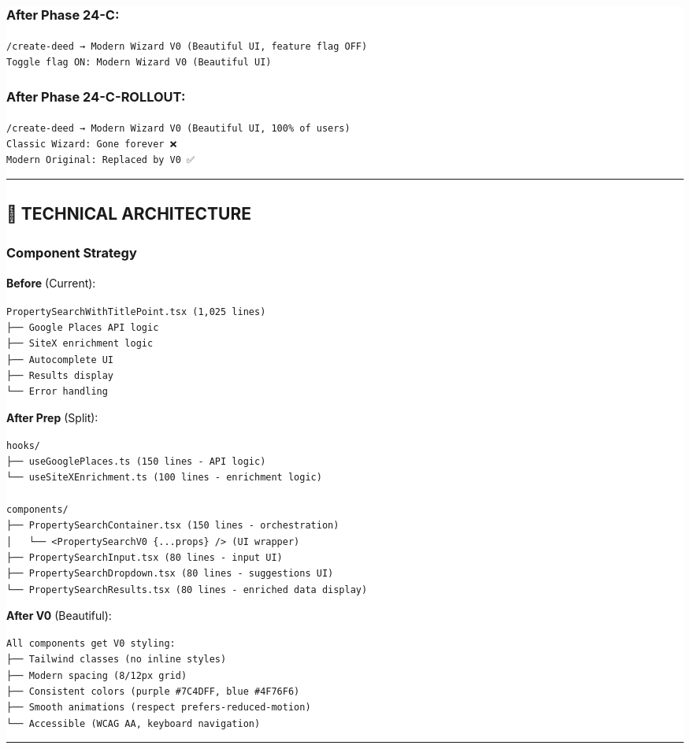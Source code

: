 ### **After Phase 24-C**:
```
/create-deed → Modern Wizard V0 (Beautiful UI, feature flag OFF)
Toggle flag ON: Modern Wizard V0 (Beautiful UI)
```

### **After Phase 24-C-ROLLOUT**:
```
/create-deed → Modern Wizard V0 (Beautiful UI, 100% of users)
Classic Wizard: Gone forever ❌
Modern Original: Replaced by V0 ✅
```

---

## 🔧 **TECHNICAL ARCHITECTURE**

### **Component Strategy**

**Before** (Current):
```
PropertySearchWithTitlePoint.tsx (1,025 lines)
├── Google Places API logic
├── SiteX enrichment logic
├── Autocomplete UI
├── Results display
└── Error handling
```

**After Prep** (Split):
```
hooks/
├── useGooglePlaces.ts (150 lines - API logic)
└── useSiteXEnrichment.ts (100 lines - enrichment logic)

components/
├── PropertySearchContainer.tsx (150 lines - orchestration)
│   └── <PropertySearchV0 {...props} /> (UI wrapper)
├── PropertySearchInput.tsx (80 lines - input UI)
├── PropertySearchDropdown.tsx (80 lines - suggestions UI)
└── PropertySearchResults.tsx (80 lines - enriched data display)
```

**After V0** (Beautiful):
```
All components get V0 styling:
├── Tailwind classes (no inline styles)
├── Modern spacing (8/12px grid)
├── Consistent colors (purple #7C4DFF, blue #4F76F6)
├── Smooth animations (respect prefers-reduced-motion)
└── Accessible (WCAG AA, keyboard navigation)
```

---
